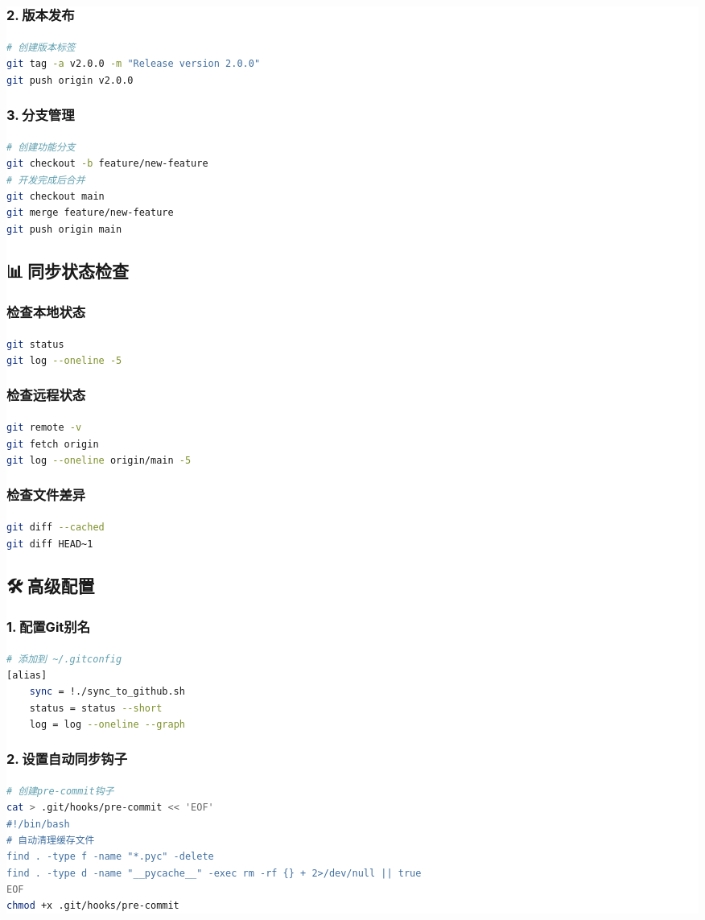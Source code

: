 ### 2. 版本发布

```bash
# 创建版本标签
git tag -a v2.0.0 -m "Release version 2.0.0"
git push origin v2.0.0
```

### 3. 分支管理

```bash
# 创建功能分支
git checkout -b feature/new-feature
# 开发完成后合并
git checkout main
git merge feature/new-feature
git push origin main
```

## 📊 同步状态检查

### 检查本地状态
```bash
git status
git log --oneline -5
```

### 检查远程状态
```bash
git remote -v
git fetch origin
git log --oneline origin/main -5
```

### 检查文件差异
```bash
git diff --cached
git diff HEAD~1
```

## 🛠️ 高级配置

### 1. 配置Git别名
```bash
# 添加到 ~/.gitconfig
[alias]
    sync = !./sync_to_github.sh
    status = status --short
    log = log --oneline --graph
```

### 2. 设置自动同步钩子
```bash
# 创建pre-commit钩子
cat > .git/hooks/pre-commit << 'EOF'
#!/bin/bash
# 自动清理缓存文件
find . -type f -name "*.pyc" -delete
find . -type d -name "__pycache__" -exec rm -rf {} + 2>/dev/null || true
EOF
chmod +x .git/hooks/pre-commit
```
